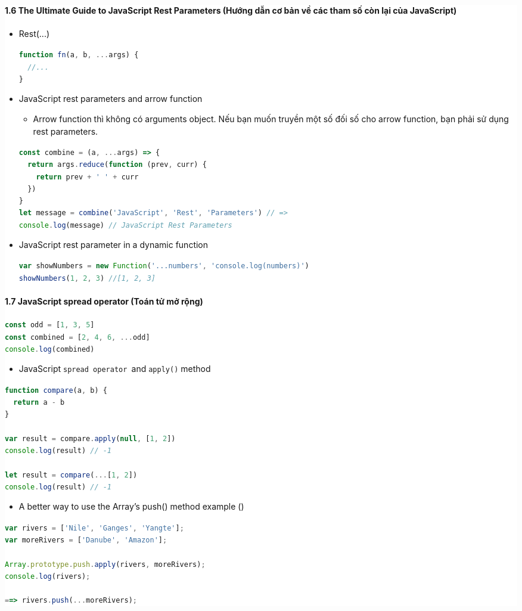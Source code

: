 #### 1.6 The Ultimate Guide to JavaScript Rest Parameters (Hướng dẫn cơ bản về các tham số còn lại của JavaScript)

- Rest(...)

  ```jsx
  function fn(a, b, ...args) {
    //...
  }
  ```

- JavaScript rest parameters and arrow function

  - Arrow function thì không có arguments object. Nếu bạn muốn truyền một số đối số cho arrow function, bạn phải sử dụng
    rest parameters.

  ```jsx
  const combine = (a, ...args) => {
    return args.reduce(function (prev, curr) {
      return prev + ' ' + curr
    })
  }
  let message = combine('JavaScript', 'Rest', 'Parameters') // =>
  console.log(message) // JavaScript Rest Parameters
  ```

- JavaScript rest parameter in a dynamic function
  ```jsx
  var showNumbers = new Function('...numbers', 'console.log(numbers)')
  showNumbers(1, 2, 3) //[1, 2, 3]
  ```

#### 1.7 JavaScript spread operator (Toán tử mở rộng)

```jsx
const odd = [1, 3, 5]
const combined = [2, 4, 6, ...odd]
console.log(combined)
```

- JavaScript `spread operator `and `apply()` method

```jsx
function compare(a, b) {
  return a - b
}

var result = compare.apply(null, [1, 2])
console.log(result) // -1

let result = compare(...[1, 2])
console.log(result) // -1
```

- A better way to use the Array’s push() method example ()

```jsx
var rivers = ['Nile', 'Ganges', 'Yangte'];
var moreRivers = ['Danube', 'Amazon'];

Array.prototype.push.apply(rivers, moreRivers);
console.log(rivers);

==> rivers.push(...moreRivers);
```


  [prefix + ' name']: 'server',
  [prefix + ' hours']: 10000,
